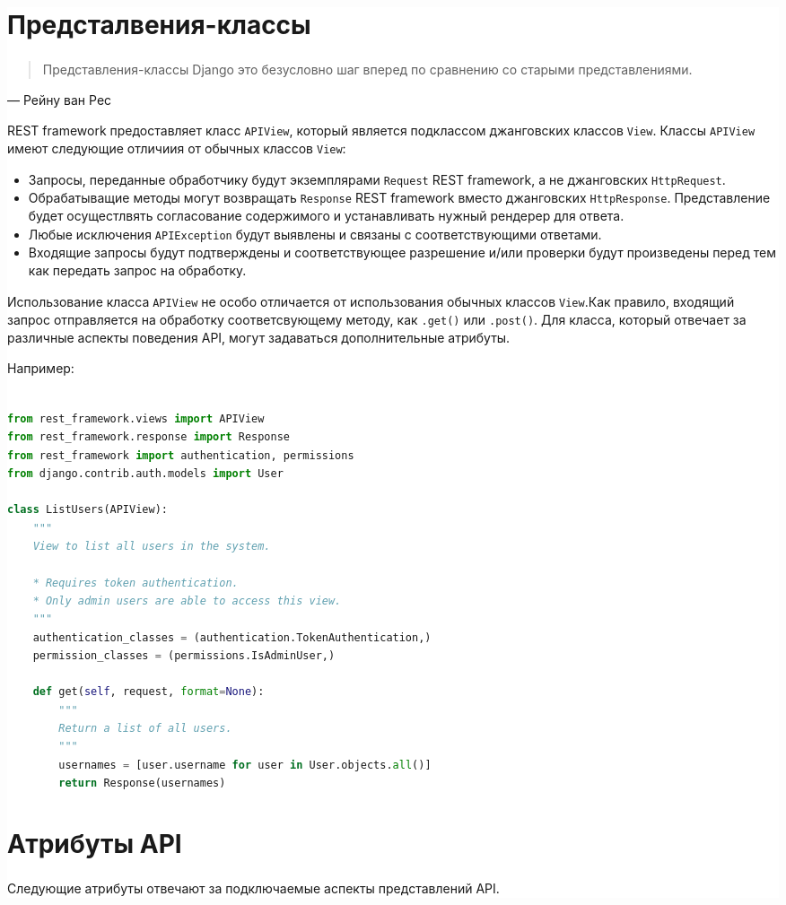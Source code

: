 # Предсталвения-классы
> Представления-классы Django это безусловно шаг вперед по сравнению со старыми представлениями.

— Рейну ван Рес

REST framework предоставляет класс `APIView`, который является подклассом джанговских классов `View`.
Классы `APIView` имеют следующие отличиия от обычных классов `View`:
* Запросы, переданные обработчику будут экземплярами `Request` REST framework, а не джанговских `HttpRequest`.
* Обрабатыващие методы могут возвращать `Response` REST framework вместо джанговских `HttpResponse`. Представление будет осущестлвять согласование содержимого и устанавливать нужный рендерер для ответа.
* Любые исключения `APIException` будут выявлены и связаны с соответствующими ответами.
* Входящие запросы будут подтверждены и соответствующее разрешение и/или проверки будут произведены перед тем как передать запрос на обработку.

Использование класса `APIView` не особо отличается от использования обычных классов `View`.Как правило, входящий запрос отправляется на обработку соответсвующему методу, как `.get()` или `.post()`.  Для класса, который отвечает за различные аспекты поведения API, могут задаваться дополнительные атрибуты.

Например:

```python

from rest_framework.views import APIView
from rest_framework.response import Response
from rest_framework import authentication, permissions
from django.contrib.auth.models import User

class ListUsers(APIView):
    """
    View to list all users in the system.

    * Requires token authentication.
    * Only admin users are able to access this view.
    """
    authentication_classes = (authentication.TokenAuthentication,)
    permission_classes = (permissions.IsAdminUser,)

    def get(self, request, format=None):
        """
        Return a list of all users.
        """
        usernames = [user.username for user in User.objects.all()]
        return Response(usernames)
```

# Атрибуты API
Следующие атрибуты отвечают за подключаемые аспекты представлений API.
